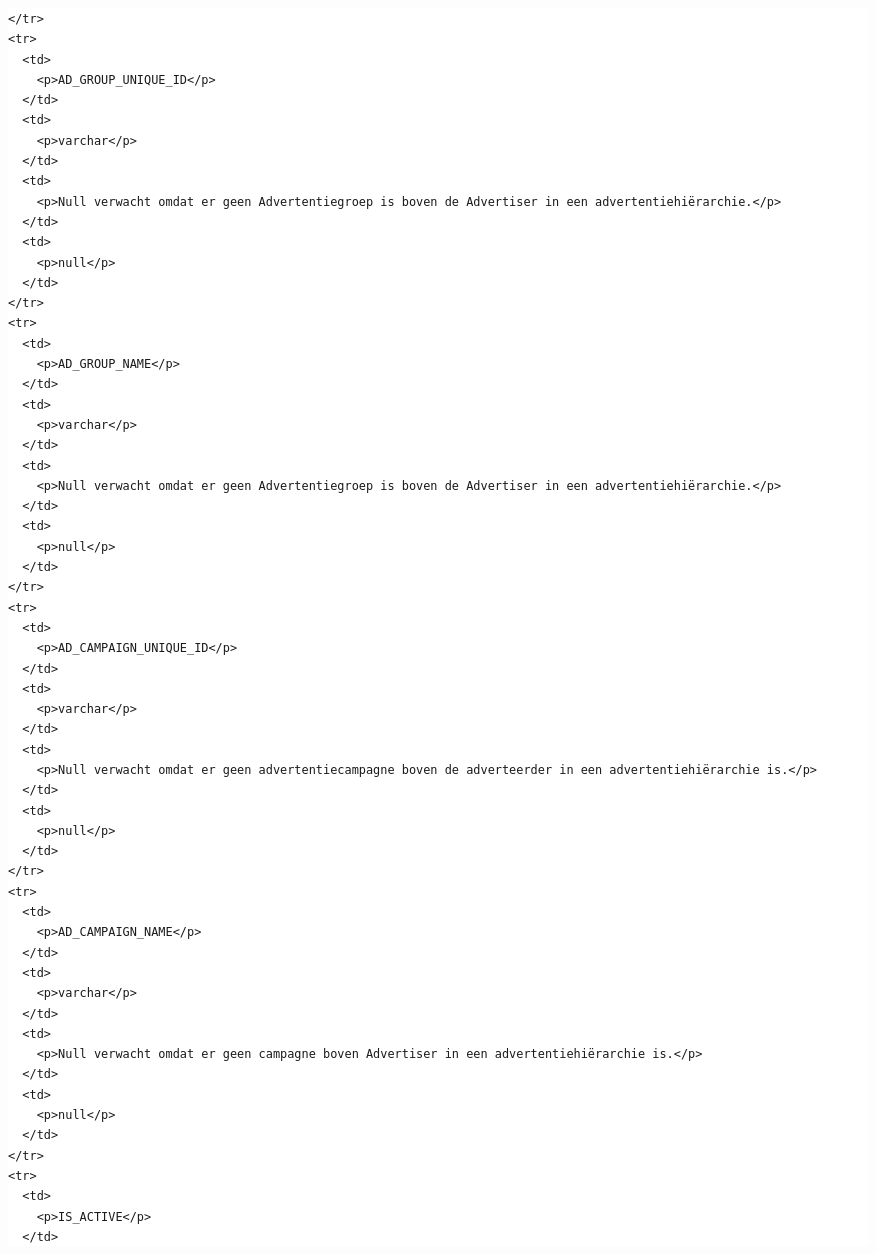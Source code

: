     </tr>
    <tr>
      <td>
        <p>AD_GROUP_UNIQUE_ID</p>
      </td>
      <td>
        <p>varchar</p>
      </td>
      <td>
        <p>Null verwacht omdat er geen Advertentiegroep is boven de Advertiser in een advertentiehiërarchie.</p>
      </td>
      <td>
        <p>null</p>
      </td>
    </tr>
    <tr>
      <td>
        <p>AD_GROUP_NAME</p>
      </td>
      <td>
        <p>varchar</p>
      </td>
      <td>
        <p>Null verwacht omdat er geen Advertentiegroep is boven de Advertiser in een advertentiehiërarchie.</p>
      </td>
      <td>
        <p>null</p>
      </td>
    </tr>
    <tr>
      <td>
        <p>AD_CAMPAIGN_UNIQUE_ID</p>
      </td>
      <td>
        <p>varchar</p>
      </td>
      <td>
        <p>Null verwacht omdat er geen advertentiecampagne boven de adverteerder in een advertentiehiërarchie is.</p>
      </td>
      <td>
        <p>null</p>
      </td>
    </tr>
    <tr>
      <td>
        <p>AD_CAMPAIGN_NAME</p>
      </td>
      <td>
        <p>varchar</p>
      </td>
      <td>
        <p>Null verwacht omdat er geen campagne boven Advertiser in een advertentiehiërarchie is.</p>
      </td>
      <td>
        <p>null</p>
      </td>
    </tr>
    <tr>
      <td>
        <p>IS_ACTIVE</p>
      </td>